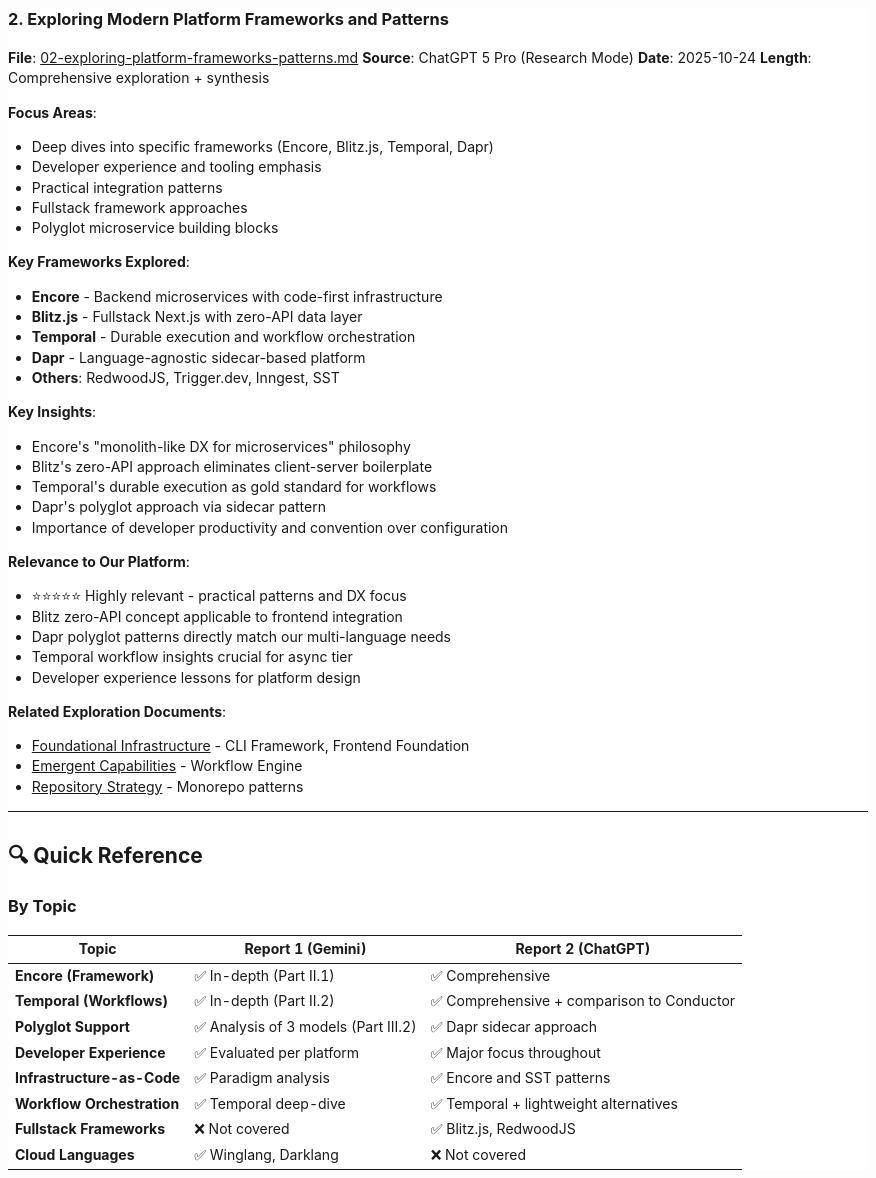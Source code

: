 
### 2. Exploring Modern Platform Frameworks and Patterns
**File**: [02-exploring-platform-frameworks-patterns.md](./02-exploring-platform-frameworks-patterns.md)
**Source**: ChatGPT 5 Pro (Research Mode)
**Date**: 2025-10-24
**Length**: Comprehensive exploration + synthesis

**Focus Areas**:
- Deep dives into specific frameworks (Encore, Blitz.js, Temporal, Dapr)
- Developer experience and tooling emphasis
- Practical integration patterns
- Fullstack framework approaches
- Polyglot microservice building blocks

**Key Frameworks Explored**:
- **Encore** - Backend microservices with code-first infrastructure
- **Blitz.js** - Fullstack Next.js with zero-API data layer
- **Temporal** - Durable execution and workflow orchestration
- **Dapr** - Language-agnostic sidecar-based platform
- **Others**: RedwoodJS, Trigger.dev, Inngest, SST

**Key Insights**:
- Encore's "monolith-like DX for microservices" philosophy
- Blitz's zero-API approach eliminates client-server boilerplate
- Temporal's durable execution as gold standard for workflows
- Dapr's polyglot approach via sidecar pattern
- Importance of developer productivity and convention over configuration

**Relevance to Our Platform**:
- ⭐⭐⭐⭐⭐ Highly relevant - practical patterns and DX focus
- Blitz zero-API concept applicable to frontend integration
- Dapr polyglot patterns directly match our multi-language needs
- Temporal workflow insights crucial for async tier
- Developer experience lessons for platform design

**Related Exploration Documents**:
- [Foundational Infrastructure](../../platform-framework-exploration/02-foundational-infrastructure.md) - CLI Framework, Frontend Foundation
- [Emergent Capabilities](../../platform-framework-exploration/03-emergent-capabilities.md) - Workflow Engine
- [Repository Strategy](../../platform-framework-exploration/04-repository-strategy.md) - Monorepo patterns

---

## 🔍 Quick Reference

### By Topic

| Topic | Report 1 (Gemini) | Report 2 (ChatGPT) |
|-------|-------------------|---------------------|
| **Encore (Framework)** | ✅ In-depth (Part II.1) | ✅ Comprehensive |
| **Temporal (Workflows)** | ✅ In-depth (Part II.2) | ✅ Comprehensive + comparison to Conductor |
| **Polyglot Support** | ✅ Analysis of 3 models (Part III.2) | ✅ Dapr sidecar approach |
| **Developer Experience** | ✅ Evaluated per platform | ✅ Major focus throughout |
| **Infrastructure-as-Code** | ✅ Paradigm analysis | ✅ Encore and SST patterns |
| **Workflow Orchestration** | ✅ Temporal deep-dive | ✅ Temporal + lightweight alternatives |
| **Fullstack Frameworks** | ❌ Not covered | ✅ Blitz.js, RedwoodJS |
| **Cloud Languages** | ✅ Winglang, Darklang | ❌ Not covered |
